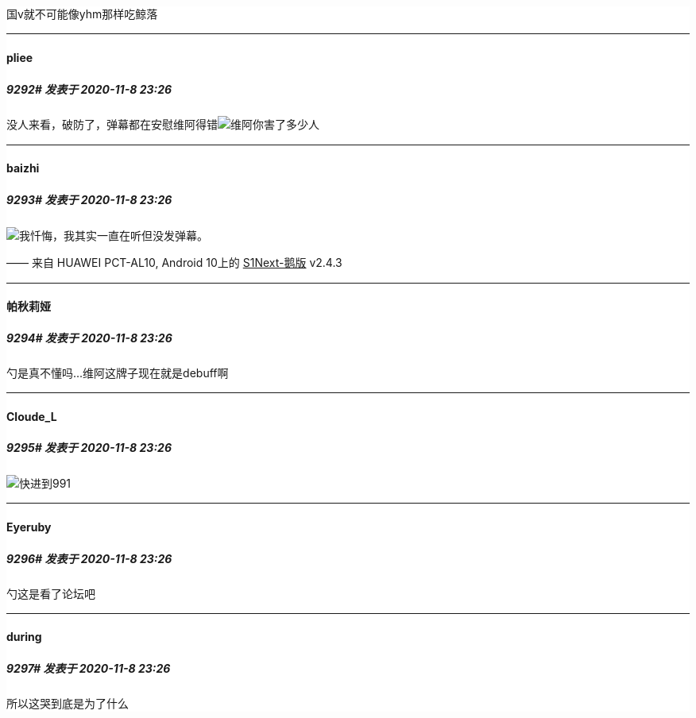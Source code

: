 
国v就不可能像yhm那样吃鲸落


*****

####  pliee  
##### 9292#       发表于 2020-11-8 23:26


没人来看，破防了，弹幕都在安慰维阿得错<img src="https://static.saraba1st.com/image/smiley/face2017/049.png" referrerpolicy="no-referrer">维阿你害了多少人


*****

####  baizhi  
##### 9293#       发表于 2020-11-8 23:26


<img src="https://static.saraba1st.com/image/smiley/face2017/137.gif" referrerpolicy="no-referrer">我忏悔，我其实一直在听但没发弹幕。

—— 来自 HUAWEI PCT-AL10, Android 10上的 [S1Next-鹅版](https://github.com/ykrank/S1-Next/releases) v2.4.3


*****

####  帕秋莉娅  
##### 9294#       发表于 2020-11-8 23:26


勺是真不懂吗...维阿这牌子现在就是debuff啊


*****

####  Cloude_L  
##### 9295#       发表于 2020-11-8 23:26


<img src="https://static.saraba1st.com/image/smiley/face2017/006.png" referrerpolicy="no-referrer">快进到991


*****

####  Eyeruby  
##### 9296#       发表于 2020-11-8 23:26


勺这是看了论坛吧


*****

####  during  
##### 9297#       发表于 2020-11-8 23:26


所以这哭到底是为了什么
